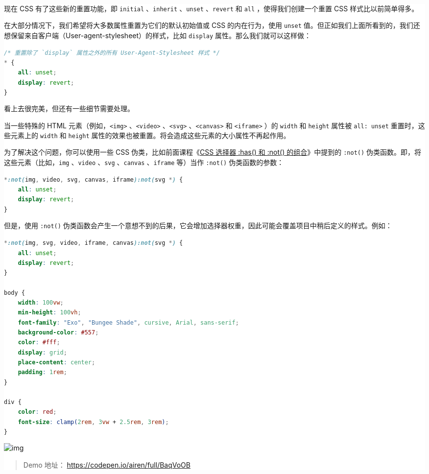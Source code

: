 现在 CSS 有了这些新的重置功能，即 `initial` 、`inherit` 、`unset` 、`revert` 和 `all` ，使得我们创建一个重置 CSS 样式比以前简单得多。

在大部分情况下，我们希望将大多数属性重置为它们的默认初始值或 CSS 的内在行为，使用 `unset` 值。但正如我们上面所看到的，我们还想保留来自客户端（User-agent-stylesheet）的样式，比如 `display` 属性。那么我们就可以这样做：

```CSS
/* 重置除了 `display` 属性之外的所有 User-Agent-Stylesheet 样式 */
* {
    all: unset;
    display: revert;
}
```

看上去很完美，但还有一些细节需要处理。

当一些特殊的 HTML 元素（例如，`<img>` 、`<video>` 、`<svg>` 、`<canvas>` 和 `<iframe>` ）的 `width` 和 `height` 属性被 `all: unset` 重置时，这些元素上的 `width` 和 `height` 属性的效果也被重置。将会造成这些元素的大小属性不再起作用。

为了解决这个问题，你可以使用一些 CSS 伪类，比如前面课程《[CSS 选择器 :has() 和 :not() 的组合](https://juejin.cn/book/7223230325122400288/section/7226251495276609569)》中提到的 `:not()` 伪类函数。即，将这些元素（比如，`img` 、`video` 、`svg` 、`canvas` 、`iframe` 等）当作 `:not()` 伪类函数的参数：

```CSS
*:not(img, video, svg, canvas, iframe):not(svg *) {
    all: unset;
    display: revert;
}
```

但是，使用 `:not()` 伪类函数会产生一个意想不到的后果，它会增加选择器权重，因此可能会覆盖项目中稍后定义的样式。例如：

```CSS
*:not(img, svg, video, iframe, canvas):not(svg *) {
    all: unset;
    display: revert;
}

body {
    width: 100vw;
    min-height: 100vh;
    font-family: "Exo", "Bungee Shade", cursive, Arial, sans-serif;
    background-color: #557;
    color: #fff;
    display: grid;
    place-content: center;
    padding: 1rem;
}

div {
    color: red;
    font-size: clamp(2rem, 3vw + 2.5rem, 3rem);
}
```

![img](https://p3-juejin.byteimg.com/tos-cn-i-k3u1fbpfcp/f0f09d303a89471c8ee33cd4dc9bbad3~tplv-k3u1fbpfcp-zoom-1.image)

> Demo 地址： <https://codepen.io/airen/full/BaqVoOB>

